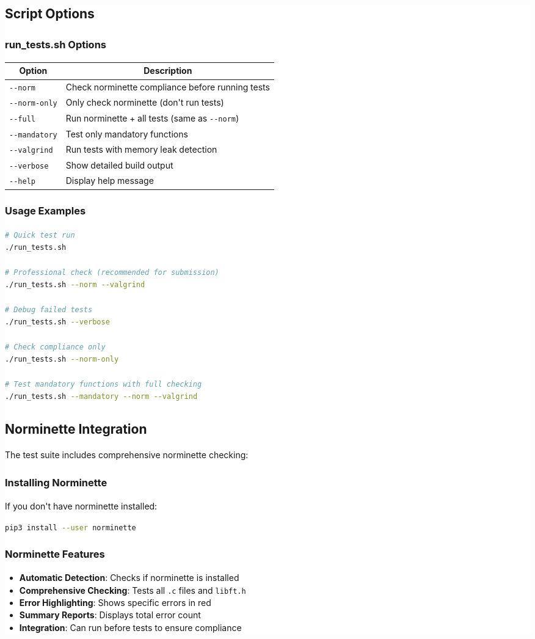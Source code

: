 ## Script Options

### run_tests.sh Options

| Option | Description |
|--------|-------------|
| `--norm` | Check norminette compliance before running tests |
| `--norm-only` | Only check norminette (don't run tests) |
| `--full` | Run norminette + all tests (same as `--norm`) |
| `--mandatory` | Test only mandatory functions |
| `--valgrind` | Run tests with memory leak detection |
| `--verbose` | Show detailed build output |
| `--help` | Display help message |

### Usage Examples

```bash
# Quick test run
./run_tests.sh

# Professional check (recommended for submission)
./run_tests.sh --norm --valgrind

# Debug failed tests
./run_tests.sh --verbose

# Check compliance only
./run_tests.sh --norm-only

# Test mandatory functions with full checking
./run_tests.sh --mandatory --norm --valgrind
```

## Norminette Integration

The test suite includes comprehensive norminette checking:

### Installing Norminette
If you don't have norminette installed:
```bash
pip3 install --user norminette
```

### Norminette Features
- **Automatic Detection**: Checks if norminette is installed
- **Comprehensive Checking**: Tests all `.c` files and `libft.h`
- **Error Highlighting**: Shows specific errors in red
- **Summary Reports**: Displays total error count
- **Integration**: Can run before tests to ensure compliance
